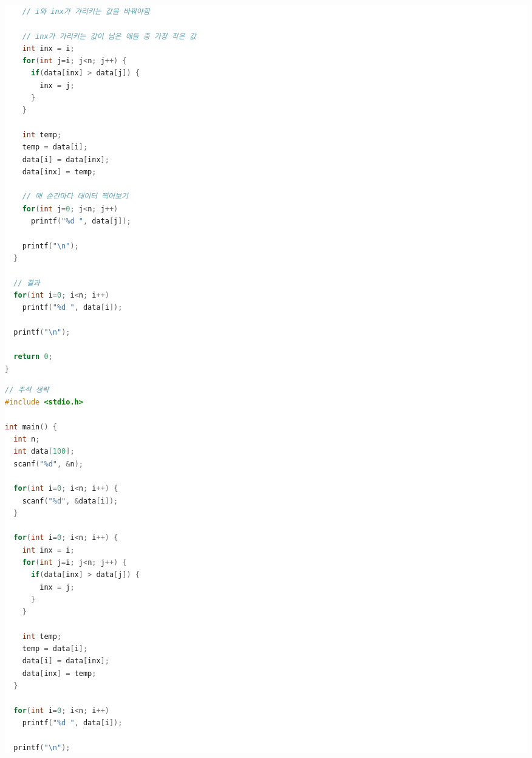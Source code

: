 ```c
    // i와 inx가 가리키는 값을 바꿔야함
    
    // inx가 가리키는 값이 남은 애들 중 가장 작은 값
    int inx = i;
    for(int j=i; j<n; j++) {
      if(data[inx] > data[j]) {
        inx = j;
      }
    }
    
    int temp;
    temp = data[i];
    data[i] = data[inx];
    data[inx] = temp;
    
    // 매 순간마다 데이터 찍어보기
    for(int j=0; j<n; j++)
      printf("%d ", data[j]);
    
    printf("\n");
  }
  
  // 결과
  for(int i=0; i<n; i++)
    printf("%d ", data[i]);
    
  printf("\n");

  return 0;
}
```

```c
// 주석 생략
#include <stdio.h>

int main() {
  int n;
  int data[100];
  scanf("%d", &n);
  
  for(int i=0; i<n; i++) {
    scanf("%d", &data[i]);
  }
  
  for(int i=0; i<n; i++) {
    int inx = i;
    for(int j=i; j<n; j++) {
      if(data[inx] > data[j]) {
        inx = j;
      }
    }
    
    int temp;
    temp = data[i];
    data[i] = data[inx];
    data[inx] = temp;
  }
  
  for(int i=0; i<n; i++)
    printf("%d ", data[i]);
    
  printf("\n");

```